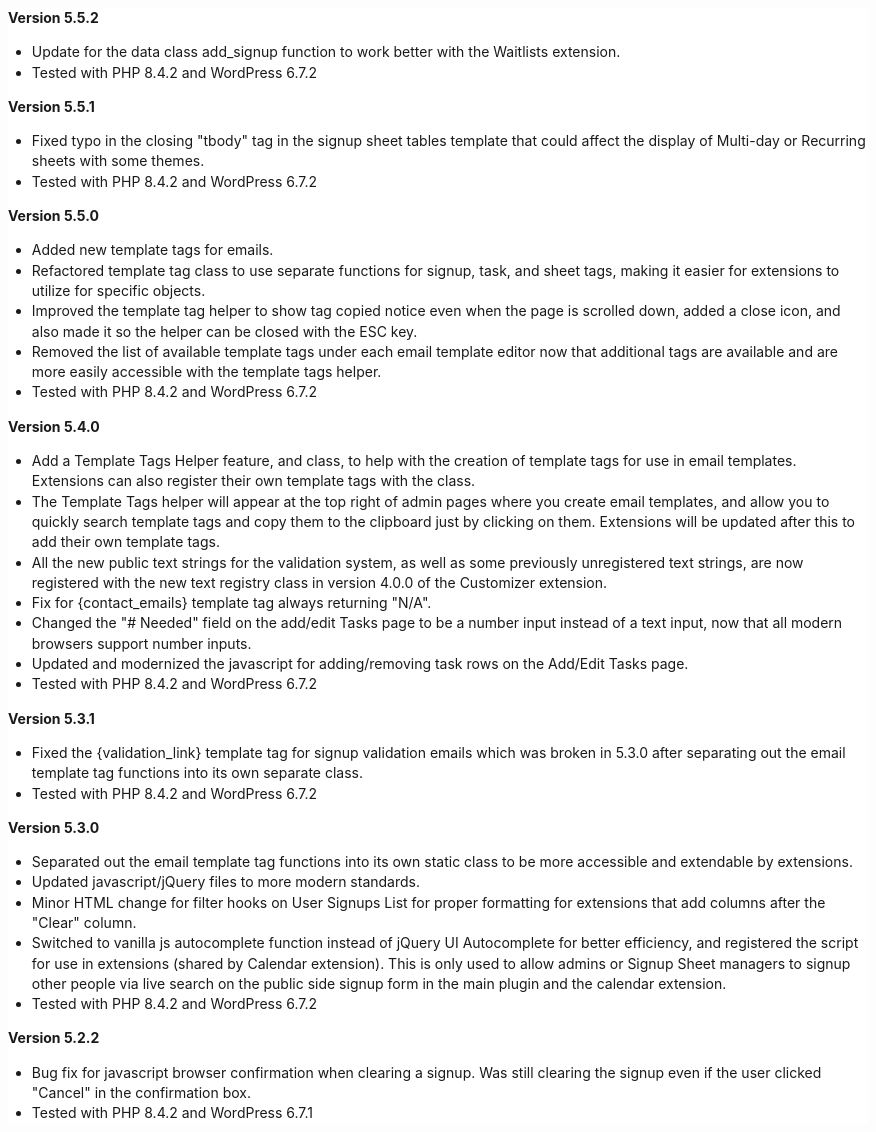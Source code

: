 **Version 5.5.2**
*   Update for the data class add_signup function to work better with the Waitlists extension.
*   Tested with PHP 8.4.2 and WordPress 6.7.2

**Version 5.5.1**
*   Fixed typo in the closing "tbody" tag in the signup sheet tables template that could affect the display of Multi-day or Recurring sheets with some themes.
*   Tested with PHP 8.4.2 and WordPress 6.7.2

**Version 5.5.0**
*   Added new template tags for emails.
*   Refactored template tag class to use separate functions for signup, task, and sheet tags, making it easier for extensions to utilize for specific objects.
*   Improved the template tag helper to show tag copied notice even when the page is scrolled down, added a close icon, and also made it so the helper can be closed with the ESC key.
*   Removed the list of available template tags under each email template editor now that additional tags are available and are more easily accessible with the template tags helper.
*   Tested with PHP 8.4.2 and WordPress 6.7.2

**Version 5.4.0**
*   Add a Template Tags Helper feature, and class, to help with the creation of template tags for use in email templates. Extensions can also register their own template tags with the class.
*   The Template Tags helper will appear at the top right of admin pages where you create email templates, and allow you to quickly search template tags and copy them to the clipboard just by clicking on them. Extensions will be updated after this to add their own template tags.
*   All the new public text strings for the validation system, as well as some previously unregistered text strings, are now registered with the new text registry class in version 4.0.0 of the Customizer extension.
*   Fix for {contact_emails} template tag always returning "N/A".
*   Changed the "# Needed" field on the add/edit Tasks page to be a number input instead of a text input, now that all modern browsers support number inputs.
*   Updated and modernized the javascript for adding/removing task rows on the Add/Edit Tasks page.
*   Tested with PHP 8.4.2 and WordPress 6.7.2

**Version 5.3.1**
*   Fixed the {validation_link} template tag for signup validation emails which was broken in 5.3.0 after separating out the email template tag functions into its own separate class.
*   Tested with PHP 8.4.2 and WordPress 6.7.2

**Version 5.3.0**
*   Separated out the email template tag functions into its own static class to be more accessible and extendable by extensions.
*   Updated javascript/jQuery files to more modern standards.
*   Minor HTML change for filter hooks on User Signups List for proper formatting for extensions that add columns after the "Clear" column.
*   Switched to vanilla js autocomplete function instead of jQuery UI Autocomplete for better efficiency, and registered the script for use in extensions (shared by Calendar extension). This is only used to allow admins or Signup Sheet managers to signup other people via live search on the public side signup form in the main plugin and the calendar extension.
*   Tested with PHP 8.4.2 and WordPress 6.7.2

**Version 5.2.2**
*   Bug fix for javascript browser confirmation when clearing a signup. Was still clearing the signup even if the user clicked "Cancel" in the confirmation box.
*   Tested with PHP 8.4.2 and WordPress 6.7.1
